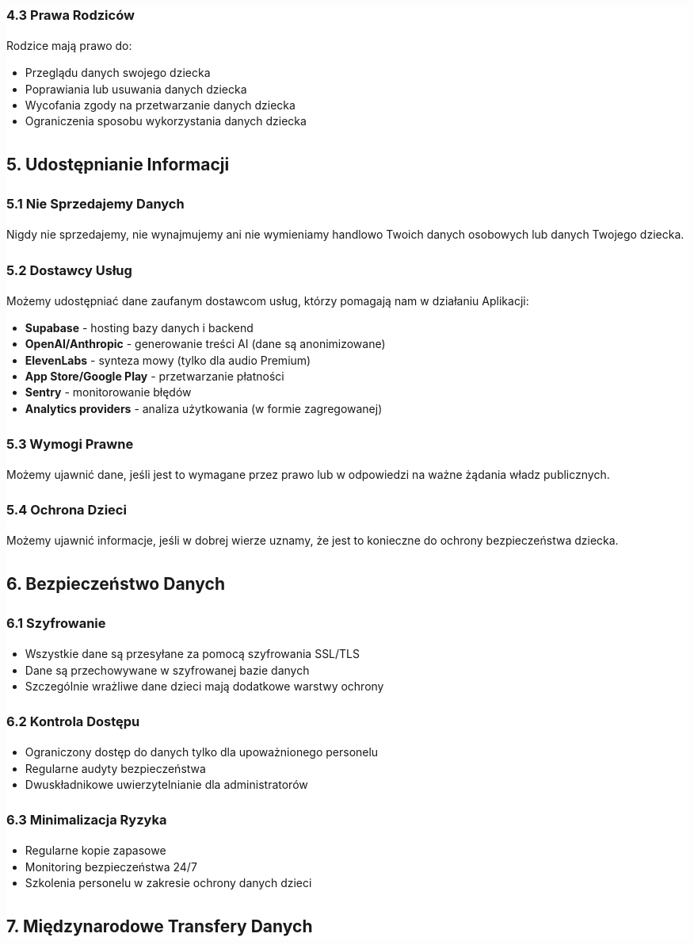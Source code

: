 ### 4.3 Prawa Rodziców
Rodzice mają prawo do:
- Przeglądu danych swojego dziecka
- Poprawiania lub usuwania danych dziecka
- Wycofania zgody na przetwarzanie danych dziecka
- Ograniczenia sposobu wykorzystania danych dziecka

## 5. Udostępnianie Informacji

### 5.1 Nie Sprzedajemy Danych
Nigdy nie sprzedajemy, nie wynajmujemy ani nie wymieniamy handlowo Twoich danych osobowych lub danych Twojego dziecka.

### 5.2 Dostawcy Usług
Możemy udostępniać dane zaufanym dostawcom usług, którzy pomagają nam w działaniu Aplikacji:
- **Supabase** - hosting bazy danych i backend
- **OpenAI/Anthropic** - generowanie treści AI (dane są anonimizowane)
- **ElevenLabs** - synteza mowy (tylko dla audio Premium)
- **App Store/Google Play** - przetwarzanie płatności
- **Sentry** - monitorowanie błędów
- **Analytics providers** - analiza użytkowania (w formie zagregowanej)

### 5.3 Wymogi Prawne
Możemy ujawnić dane, jeśli jest to wymagane przez prawo lub w odpowiedzi na ważne żądania władz publicznych.

### 5.4 Ochrona Dzieci
Możemy ujawnić informacje, jeśli w dobrej wierze uznamy, że jest to konieczne do ochrony bezpieczeństwa dziecka.

## 6. Bezpieczeństwo Danych

### 6.1 Szyfrowanie
- Wszystkie dane są przesyłane za pomocą szyfrowania SSL/TLS
- Dane są przechowywane w szyfrowanej bazie danych
- Szczególnie wrażliwe dane dzieci mają dodatkowe warstwy ochrony

### 6.2 Kontrola Dostępu
- Ograniczony dostęp do danych tylko dla upoważnionego personelu
- Regularne audyty bezpieczeństwa
- Dwuskładnikowe uwierzytelnianie dla administratorów

### 6.3 Minimalizacja Ryzyka
- Regularne kopie zapasowe
- Monitoring bezpieczeństwa 24/7
- Szkolenia personelu w zakresie ochrony danych dzieci

## 7. Międzynarodowe Transfery Danych
